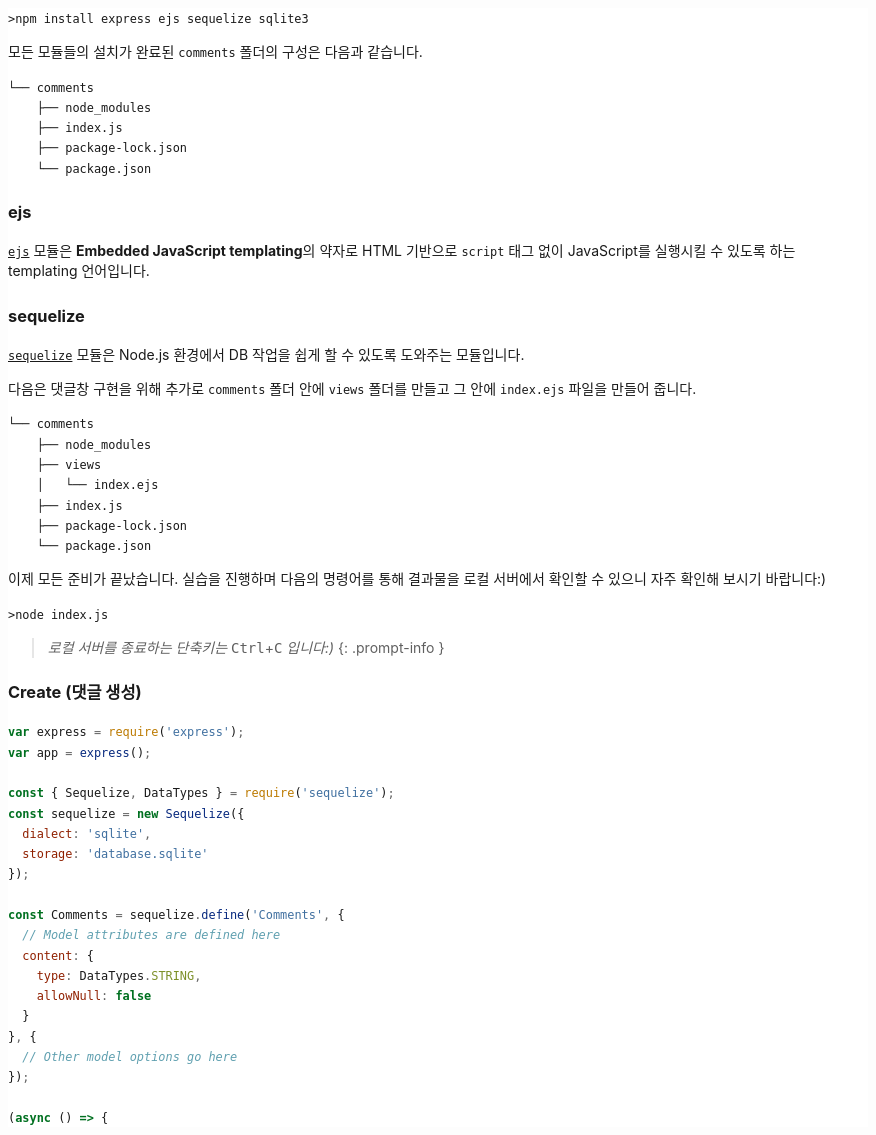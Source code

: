 ```terminal
>npm install express ejs sequelize sqlite3
```

모든 모듈들의 설치가 완료된 `comments` 폴더의 구성은 다음과 같습니다.

```
└── comments
    ├── node_modules
    ├── index.js
    ├── package-lock.json
    └── package.json
```

### ejs

[`ejs`](https://www.npmjs.com/package/ejs) 모듈은 **Embedded JavaScript templating**의 약자로 HTML 기반으로 `script` 태그 없이 JavaScript를 실행시킬 수 있도록 하는 templating 언어입니다.

### sequelize

[`sequelize`](https://www.npmjs.com/package/sequelize) 모듈은 Node.js 환경에서 DB 작업을 쉽게 할 수 있도록 도와주는 모듈입니다.

다음은 댓글창 구현을 위해 추가로 `comments` 폴더 안에 `views` 폴더를 만들고 그 안에 `index.ejs` 파일을 만들어 줍니다.

```
└── comments
    ├── node_modules
    ├── views
    │   └── index.ejs
    ├── index.js
    ├── package-lock.json
    └── package.json
```

이제 모든 준비가 끝났습니다.
실습을 진행하며 다음의 명령어를 통해 결과물을 로컬 서버에서 확인할 수 있으니 자주 확인해 보시기 바랍니다:)

```terminal
>node index.js
```

> *로컬 서버를 종료하는 단축키는* <kbd>Ctrl</kbd>+<kbd>C</kbd> *입니다:)*
{: .prompt-info }

### Create (댓글 생성)

```javascript
var express = require('express');
var app = express();

const { Sequelize, DataTypes } = require('sequelize');
const sequelize = new Sequelize({
  dialect: 'sqlite',
  storage: 'database.sqlite'
});

const Comments = sequelize.define('Comments', {
  // Model attributes are defined here
  content: {
    type: DataTypes.STRING,
    allowNull: false
  }
}, {
  // Other model options go here
});

(async () => {
```